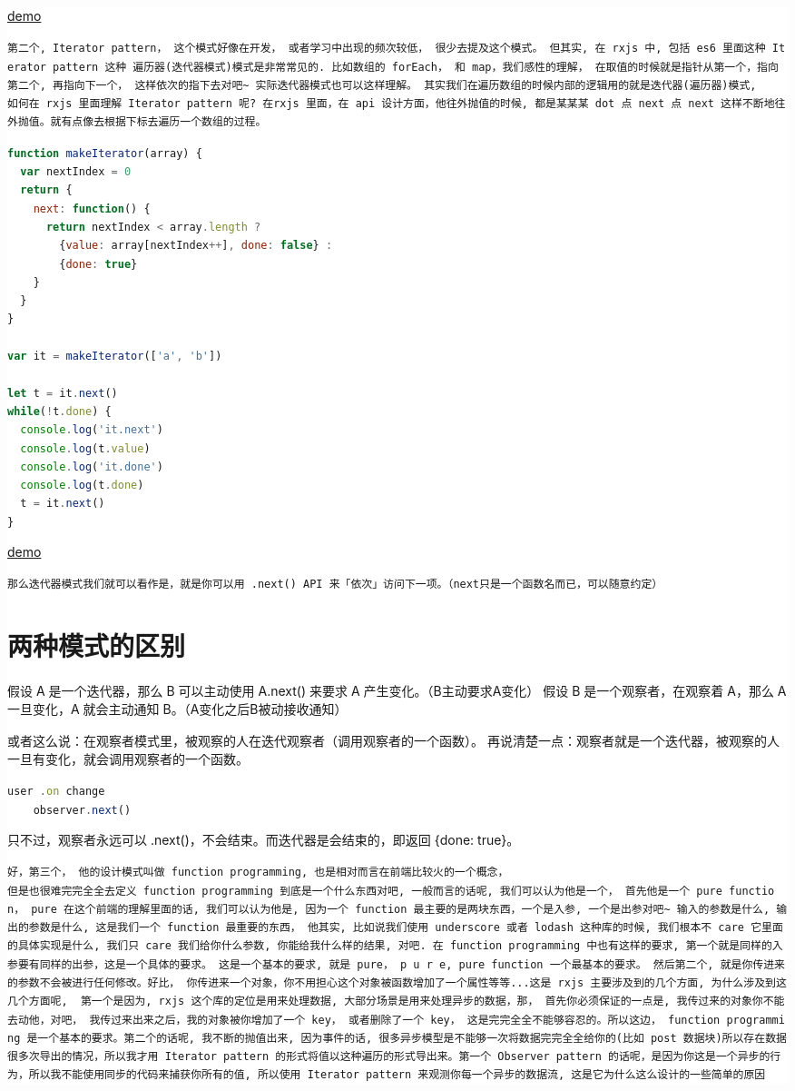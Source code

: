 [demo](https://jsbin.com/xarolefuge/1/edit?js,console)

```
第二个, Iterator pattern， 这个模式好像在开发， 或者学习中出现的频次较低， 很少去提及这个模式。 但其实, 在 rxjs 中, 包括 es6 里面这种 Iterator pattern 这种 遍历器(迭代器模式)模式是非常常见的. 比如数组的 forEach， 和 map，我们感性的理解， 在取值的时候就是指针从第一个，指向第二个, 再指向下一个， 这样依次的指下去对吧~ 实际迭代器模式也可以这样理解。 其实我们在遍历数组的时候内部的逻辑用的就是迭代器(遍历器)模式,
如何在 rxjs 里面理解 Iterator pattern 呢? 在rxjs 里面，在 api 设计方面，他往外抛值的时候, 都是某某某 dot 点 next 点 next 这样不断地往外抛值。就有点像去根据下标去遍历一个数组的过程。
```
```javascript
function makeIterator(array) {
  var nextIndex = 0
  return {
    next: function() {
      return nextIndex < array.length ?
        {value: array[nextIndex++], done: false} :
        {done: true}
    }
  }
}

var it = makeIterator(['a', 'b'])

let t = it.next()
while(!t.done) {
  console.log('it.next')
  console.log(t.value)
  console.log('it.done')
  console.log(t.done)
  t = it.next()
}
```
[demo](https://jsbin.com/qigasubaga/edit?js,console)

```
那么迭代器模式我们就可以看作是，就是你可以用 .next() API 来「依次」访问下一项。（next只是一个函数名而已，可以随意约定）
```
# 两种模式的区别
假设 A 是一个迭代器，那么 B 可以主动使用 A.next() 来要求 A 产生变化。（B主动要求A变化）
假设 B 是一个观察者，在观察着 A，那么 A 一旦变化，A 就会主动通知 B。（A变化之后B被动接收通知）

或者这么说：在观察者模式里，被观察的人在迭代观察者（调用观察者的一个函数）。
再说清楚一点：观察者就是一个迭代器，被观察的人一旦有变化，就会调用观察者的一个函数。
```javascript
user .on change
    observer.next()
```
只不过，观察者永远可以 .next()，不会结束。而迭代器是会结束的，即返回 {done: true}。



```
好，第三个， 他的设计模式叫做 function programming, 也是相对而言在前端比较火的一个概念，
但是也很难完完全全去定义 function programming 到底是一个什么东西对吧, 一般而言的话呢, 我们可以认为他是一个， 首先他是一个 pure function， pure 在这个前端的理解里面的话, 我们可以认为他是, 因为一个 function 最主要的是两块东西，一个是入参, 一个是出参对吧~ 输入的参数是什么, 输出的参数是什么, 这是我们一个 function 最重要的东西， 他其实, 比如说我们使用 underscore 或者 lodash 这种库的时候, 我们根本不 care 它里面的具体实现是什么, 我们只 care 我们给你什么参数, 你能给我什么样的结果, 对吧. 在 function programming 中也有这样的要求, 第一个就是同样的入参要有同样的出参，这是一个具体的要求。 这是一个基本的要求, 就是 pure， p u r e, pure function 一个最基本的要求。 然后第二个, 就是你传进来的参数不会被进行任何修改。好比， 你传进来一个对象，你不用担心这个对象被函数增加了一个属性等等...这是 rxjs 主要涉及到的几个方面, 为什么涉及到这几个方面呢,  第一个是因为, rxjs 这个库的定位是用来处理数据, 大部分场景是用来处理异步的数据，那， 首先你必须保证的一点是, 我传过来的对象你不能去动他，对吧， 我传过来出来之后，我的对象被你增加了一个 key， 或者删除了一个 key， 这是完完全全不能够容忍的。所以这边， function programming 是一个基本的要求。第二个的话呢, 我不断的抛值出来, 因为事件的话, 很多异步模型是不能够一次将数据完完全全给你的(比如 post 数据块)所以存在数据很多次导出的情况，所以我才用 Iterator pattern 的形式将值以这种遍历的形式导出来。第一个 Observer pattern 的话呢，是因为你这是一个异步的行为，所以我不能使用同步的代码来捕获你所有的值, 所以使用 Iterator pattern 来观测你每一个异步的数据流, 这是它为什么这么设计的一些简单的原因
```
